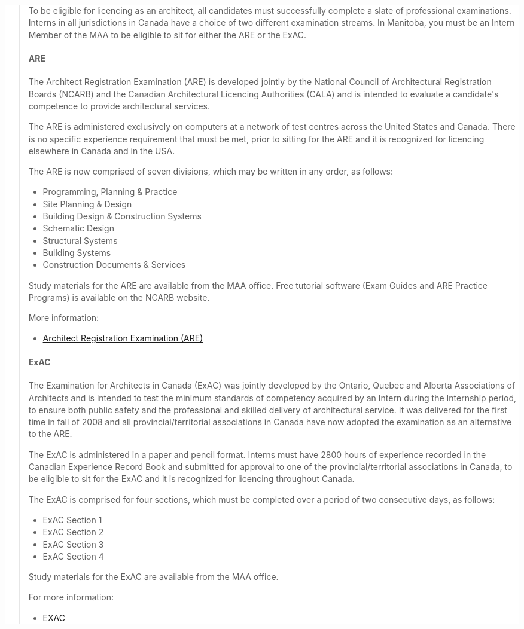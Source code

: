 > 
> To be eligible for licencing as an architect, all candidates must successfully complete a slate of professional examinations. Interns in all jurisdictions in Canada have a choice of two different examination streams. In Manitoba, you must be an Intern Member of the MAA to be eligible to sit for either the ARE or the ExAC.
> 
> #### ARE
> 
> The Architect Registration Examination (ARE) is developed jointly by the National Council of Architectural Registration Boards (NCARB) and the Canadian Architectural Licencing Authorities (CALA) and is intended to evaluate a candidate's competence to provide architectural services.
> 
> The ARE is administered exclusively on computers at a network of test centres across the United States and Canada. There is no specific experience requirement that must be met, prior to sitting for the ARE and it is recognized for licencing elsewhere in Canada and in the USA.
> 
> The ARE is now comprised of seven divisions, which may be written in any order, as follows:
> 
> - Programming, Planning & Practice
> - Site Planning & Design
> - Building Design & Construction Systems
> - Schematic Design
> - Structural Systems
> - Building Systems
> - Construction Documents & Services
> 
> Study materials for the ARE are available from the MAA office. Free tutorial software (Exam Guides and ARE Practice Programs) is available on the NCARB website.
> 
> More information:
> 
> - [Architect Registration Examination (ARE)](http://www.ncarb.org/ARE.aspx)
> 
> #### ExAC
> 
> The Examination for Architects in Canada (ExAC) was jointly developed by the Ontario, Quebec and Alberta Associations of Architects and is intended to test the minimum standards of competency acquired by an Intern during the Internship period, to ensure both public safety and the professional and skilled delivery of architectural service. It was delivered for the first time in fall of 2008 and all provincial/territorial associations in Canada have now adopted the examination as an alternative to the ARE.
> 
> The ExAC is administered in a paper and pencil format. Interns must have 2800 hours of experience recorded in the Canadian Experience Record Book and submitted for approval to one of the provincial/territorial associations in Canada, to be eligible to sit for the ExAC and it is recognized for licencing throughout Canada.
> 
> The ExAC is comprised for four sections, which must be completed over a period of two consecutive days, as follows:
> 
> - ExAC Section 1
> - ExAC Section 2
> - ExAC Section 3
> - ExAC Section 4
> 
> Study materials for the ExAC are available from the MAA office.
> 
> For more information:
> 
> -   [EXAC](http://www.exac.ca/en/accueil.html)
